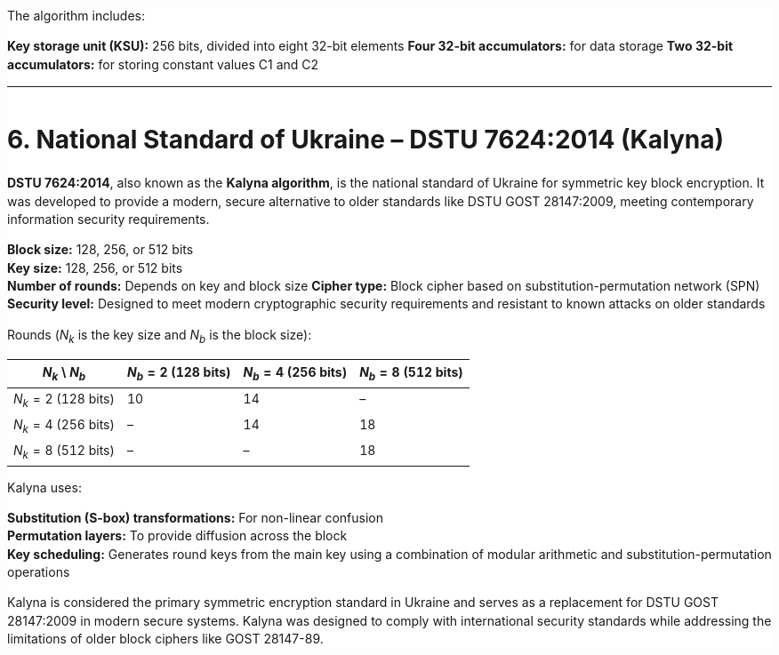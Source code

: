 
The algorithm includes:

**Key storage unit (KSU):** 256 bits, divided into eight 32-bit elements
**Four 32-bit accumulators:** for data storage
**Two 32-bit accumulators:** for storing constant values C1 and C2

---

# 6. National Standard of Ukraine – DSTU 7624:2014 (Kalyna) 

**DSTU 7624:2014**, also known as the **Kalyna algorithm**, is the national standard of Ukraine for symmetric key block encryption. It was developed to provide a modern, secure alternative to older standards like DSTU GOST 28147:2009, meeting contemporary information security requirements.


**Block size:** 128, 256, or 512 bits  
**Key size:** 128, 256, or 512 bits  
**Number of rounds:** Depends on key and block size 
**Cipher type:** Block cipher based on substitution-permutation network (SPN)  
**Security level:** Designed to meet modern cryptographic security requirements and resistant to known attacks on older standards

Rounds ($N_k$ is the key size and $N_b$ is the block size):

| $N_k$ \ $N_b$         | $N_b = 2$ (128 bits) | $N_b = 4$ (256 bits) | $N_b = 8$ (512 bits) |
| --------------------- | --------------------- | --------------------- | --------------------- |
| $N_k = 2$ (128 bits) | 10                    | 14                    | –                     |
| $N_k = 4$ (256 bits) | –                     | 14                    | 18                    |
| $N_k = 8$ (512 bits) | –                     | –                     | 18                    |

Kalyna uses:

**Substitution (S-box) transformations:** For non-linear confusion  
**Permutation layers:** To provide diffusion across the block  
**Key scheduling:** Generates round keys from the main key using a combination of modular arithmetic and substitution-permutation operations  

Kalyna is considered the primary symmetric encryption standard in Ukraine and serves as a replacement for DSTU GOST 28147:2009 in modern secure systems. Kalyna was designed to comply with international security standards while addressing the limitations of older block ciphers like GOST 28147-89. 